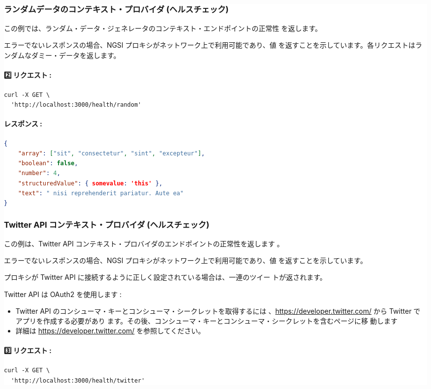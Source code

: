 <A name="random-data-context-provider-health-check"></A>

### ランダムデータのコンテキスト・プロバイダ (ヘルスチェック)

この例では、ランダム・データ・ジェネレータのコンテキスト・エンドポイントの正常性
を返します。

エラーでないレスポンスの場合、NGSI プロキシがネットワーク上で利用可能であり、値
を返すことを示しています。各リクエストはランダムなダミー・データを返します。

#### :two: リクエスト :

```console
curl -X GET \
  'http://localhost:3000/health/random'
```

#### レスポンス :

```json
{
    "array": ["sit", "consectetur", "sint", "excepteur"],
    "boolean": false,
    "number": 4,
    "structuredValue": { somevalue: 'this' },
    "text": " nisi reprehenderit pariatur. Aute ea"
}
```

<A name="twitter-api-context-provider-health-check"></A>

### Twitter API コンテキスト・プロバイダ (ヘルスチェック)

この例は、Twitter API コンテキスト・プロバイダのエンドポイントの正常性を返します
。

エラーでないレスポンスの場合、NGSI プロキシがネットワーク上で利用可能であり、値
を返すことを示しています。

プロキシが Twitter API に接続するように正しく設定されている場合は、一連のツイー
トが返されます。

Twitter API は OAuth2 を使用します :

-   Twitter API のコンシューマ・キーとコンシューマ・シークレットを取得するには
    、<https://developer.twitter.com/> から Twitter でアプリを作成する必要があり
    ます。その後、コンシューマ・キーとコンシューマ・シークレットを含むページに移
    動します
-   詳細は <https://developer.twitter.com/> を参照してください。

#### :three: リクエスト :

```console
curl -X GET \
  'http://localhost:3000/health/twitter'
```
